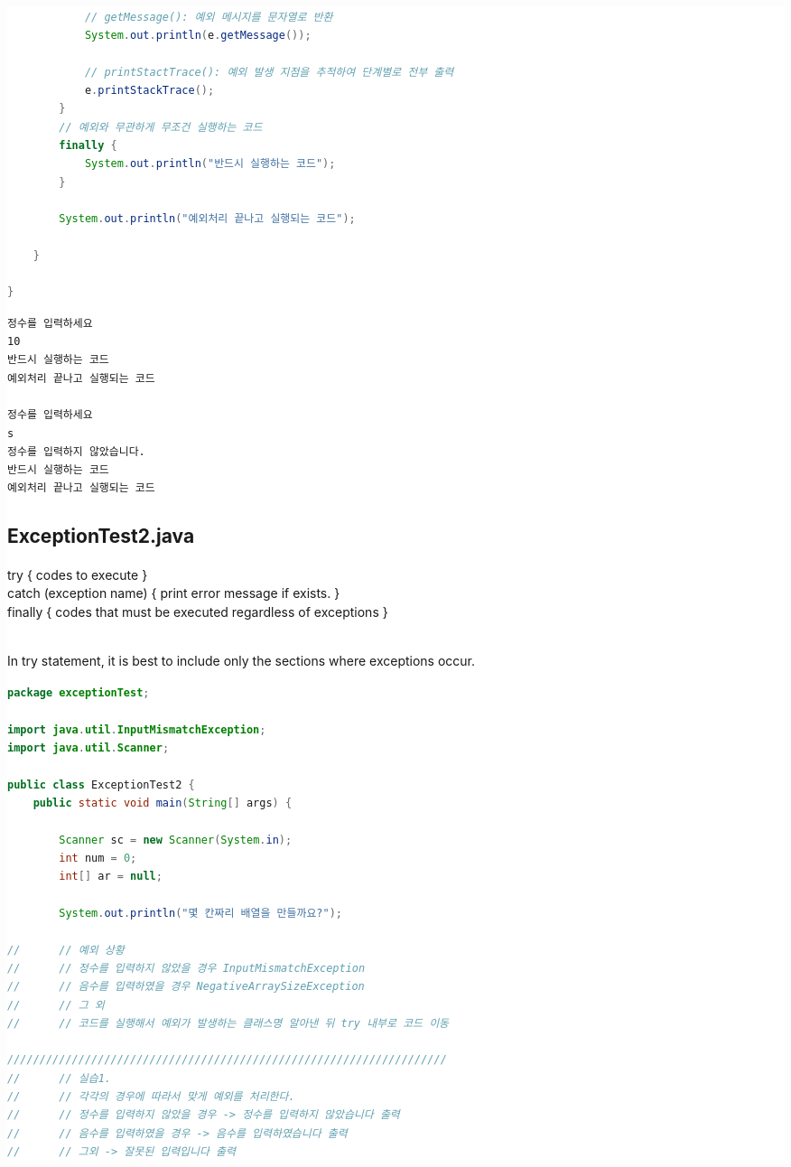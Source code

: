```java
			// getMessage(): 예외 메시지를 문자열로 반환
			System.out.println(e.getMessage());

			// printStactTrace(): 예외 발생 지점을 추적하여 단계별로 전부 출력
			e.printStackTrace();
		}
		// 예외와 무관하게 무조건 실행하는 코드
		finally {
			System.out.println("반드시 실행하는 코드");
		}

		System.out.println("예외처리 끝나고 실행되는 코드");

	}

}
```
```console
정수를 입력하세요
10
반드시 실행하는 코드
예외처리 끝나고 실행되는 코드

정수를 입력하세요
s
정수를 입력하지 않았습니다.
반드시 실행하는 코드
예외처리 끝나고 실행되는 코드
```

## ExceptionTest2.java
try { codes to execute } <br>
catch (exception name) { print error message if exists. } <br>
finally { codes that must be executed regardless of exceptions } <br><br>

In try statement, it is best to include only the sections where exceptions occur. <br> 

```java
package exceptionTest;

import java.util.InputMismatchException;
import java.util.Scanner;

public class ExceptionTest2 {
	public static void main(String[] args) {

		Scanner sc = new Scanner(System.in);
		int num = 0;
		int[] ar = null;

		System.out.println("몇 칸짜리 배열을 만들까요?");

//		// 예외 상황
//		// 정수를 입력하지 않았을 경우 InputMismatchException
//		// 음수를 입력하였을 경우 NegativeArraySizeException
//		// 그 외
//		// 코드를 실행해서 예외가 발생하는 클래스명 알아낸 뒤 try 내부로 코드 이동

////////////////////////////////////////////////////////////////////
//		// 실습1.
//		// 각각의 경우에 따라서 맞게 예외를 처리한다.
//		// 정수를 입력하지 않았을 경우 -> 정수를 입력하지 않았습니다 출력
//		// 음수를 입력하였을 경우 -> 음수를 입력하였습니다 출력
//		// 그외 -> 잘못된 입력입니다 출력
```